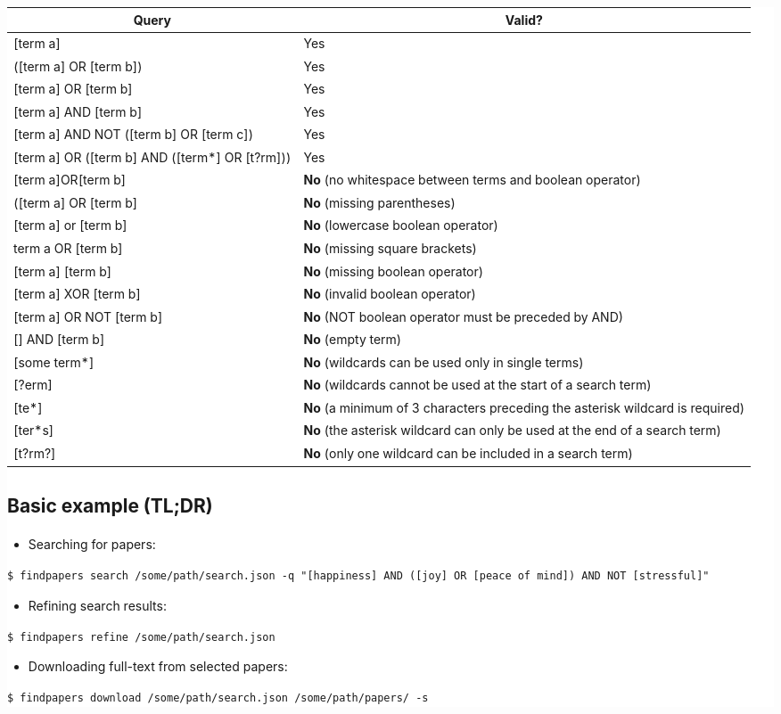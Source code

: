 | Query  | Valid? |
| ------------- | ------------- |
| [term a]   |  Yes  |
| ([term a] OR [term b])   |  Yes  |
| [term a] OR [term b]  |  Yes  |
| [term a] AND [term b]   |  Yes  |
| [term a] AND NOT ([term b] OR [term c])  |  Yes  |
| [term a] OR ([term b] AND ([term\*] OR [t?rm]))  |  Yes |
| [term a]OR[term b]   |  **No** (no whitespace between terms and boolean operator)  |
| ([term a] OR [term b]  |  **No** (missing parentheses)  |
| [term a] or [term b]  |  **No** (lowercase boolean operator)  |
| term a OR [term b]  |  **No** (missing square brackets)  |
| [term a] [term b]  |  **No** (missing boolean operator)  |
| [term a] XOR [term b] |  **No** (invalid boolean operator)   |
| [term a] OR NOT [term b] |  **No** (NOT boolean operator must be preceded by AND)   |
| [] AND [term b]  |  **No** (empty term)  |
|[some term\*]  |  **No** (wildcards can be used only in single terms)  |
|[?erm]  |  **No** (wildcards cannot be used at the start of a search term)  |
|[te*]  |  **No** (a minimum of 3 characters preceding the asterisk wildcard is required)  |
|[ter*s]  |  **No** (the asterisk wildcard can only be used at the end of a search term)  |
|[t?rm?]  |  **No** (only one wildcard can be included in a search term)  |

## Basic example (TL;DR)

- Searching for papers:

```console
$ findpapers search /some/path/search.json -q "[happiness] AND ([joy] OR [peace of mind]) AND NOT [stressful]"
```

- Refining search results:

```console
$ findpapers refine /some/path/search.json
```

- Downloading full-text from selected papers:

```console
$ findpapers download /some/path/search.json /some/path/papers/ -s
```
